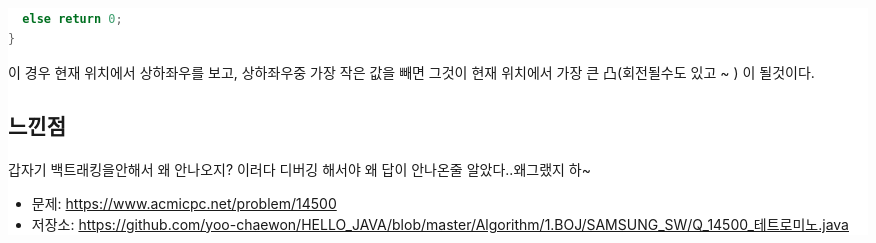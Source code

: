   ```java
    else return 0;
  }
  ```

  이 경우 현재 위치에서 상하좌우를 보고, 상하좌우중 가장 작은 값을 빼면 그것이 현재 위치에서 가장 큰 凸(회전될수도 있고 ~ ) 이 될것이다.







## 느낀점

갑자기 백트래킹을안해서 왜 안나오지? 이러다 디버깅 해서야 왜 답이 안나온줄 알았다..왜그랬지 하~

- 문제: https://www.acmicpc.net/problem/14500
- 저장소: https://github.com/yoo-chaewon/HELLO_JAVA/blob/master/Algorithm/1.BOJ/SAMSUNG_SW/Q_14500_테트로미노.java